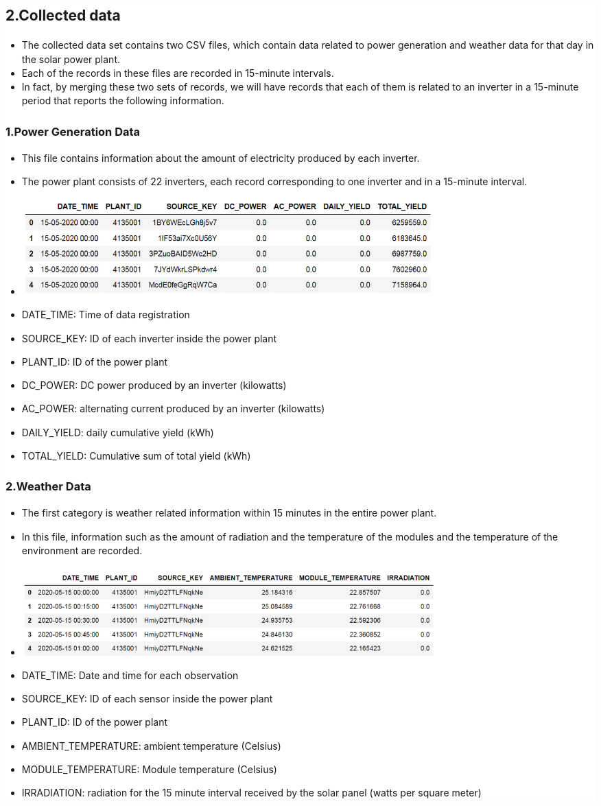 ## 2.Collected data
- The collected data set contains two CSV files, which contain data related to power generation and weather data for that day in the solar power plant.
- Each of the records in these files are recorded in 15-minute intervals.
- In fact, by merging these two sets of records, we will have records that each of them is related to an inverter in a 15-minute period that reports the following information.

### 1.Power Generation Data
- This file contains information about the amount of electricity produced by each inverter.
- The power plant consists of 22 inverters, each record corresponding to one inverter and in a 15-minute interval.

- <img width="600px"  src="./photos/generation_data_file.png"/>
- DATE_TIME: Time of data registration
- SOURCE_KEY: ID of each inverter inside the power plant
- PLANT_ID: ID of the power plant
- DC_POWER: DC power produced by an inverter (kilowatts)
- AC_POWER: alternating current produced by an inverter (kilowatts)
- DAILY_YIELD: daily cumulative yield (kWh)
- TOTAL_YIELD: Cumulative sum of total yield (kWh)

### 2.Weather Data
- The first category is weather related information within 15 minutes in the entire power plant.
- In this file, information such as the amount of radiation and the temperature of the modules and the temperature of the environment are recorded.

- <img width="600px"  src="./photos/weather_data_file.png"/>
- DATE_TIME: Date and time for each observation
- SOURCE_KEY: ID of each sensor inside the power plant
- PLANT_ID: ID of the power plant
- AMBIENT_TEMPERATURE: ambient temperature (Celsius)
- MODULE_TEMPERATURE: Module temperature (Celsius)
- IRRADIATION: radiation for the 15 minute interval received by the solar panel (watts per square meter)
